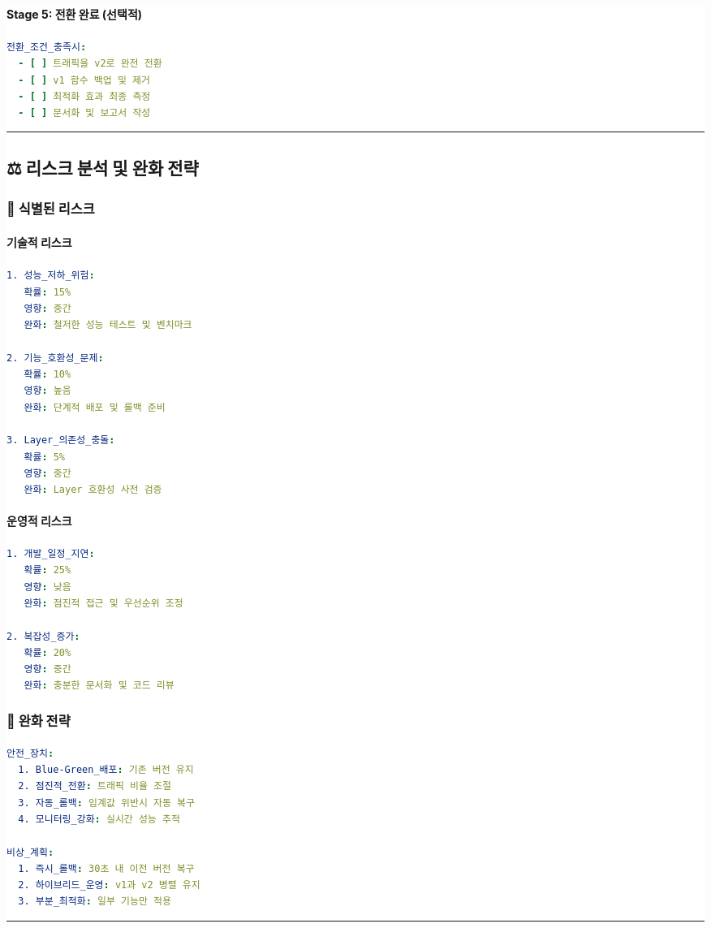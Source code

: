 #### Stage 5: 전환 완료 (선택적)
```yaml
전환_조건_충족시:
  - [ ] 트래픽을 v2로 완전 전환
  - [ ] v1 함수 백업 및 제거
  - [ ] 최적화 효과 최종 측정
  - [ ] 문서화 및 보고서 작성
```

---

## ⚖️ 리스크 분석 및 완화 전략

### 🚨 **식별된 리스크**

#### 기술적 리스크
```yaml
1. 성능_저하_위험:
   확률: 15%
   영향: 중간
   완화: 철저한 성능 테스트 및 벤치마크

2. 기능_호환성_문제:
   확률: 10%
   영향: 높음
   완화: 단계적 배포 및 롤백 준비

3. Layer_의존성_충돌:
   확률: 5%
   영향: 중간
   완화: Layer 호환성 사전 검증
```

#### 운영적 리스크
```yaml
1. 개발_일정_지연:
   확률: 25%
   영향: 낮음
   완화: 점진적 접근 및 우선순위 조정

2. 복잡성_증가:
   확률: 20%
   영향: 중간
   완화: 충분한 문서화 및 코드 리뷰
```

### 💪 **완화 전략**

```yaml
안전_장치:
  1. Blue-Green_배포: 기존 버전 유지
  2. 점진적_전환: 트래픽 비율 조절
  3. 자동_롤백: 임계값 위반시 자동 복구
  4. 모니터링_강화: 실시간 성능 추적

비상_계획:
  1. 즉시_롤백: 30초 내 이전 버전 복구
  2. 하이브리드_운영: v1과 v2 병렬 유지
  3. 부분_최적화: 일부 기능만 적용
```

---